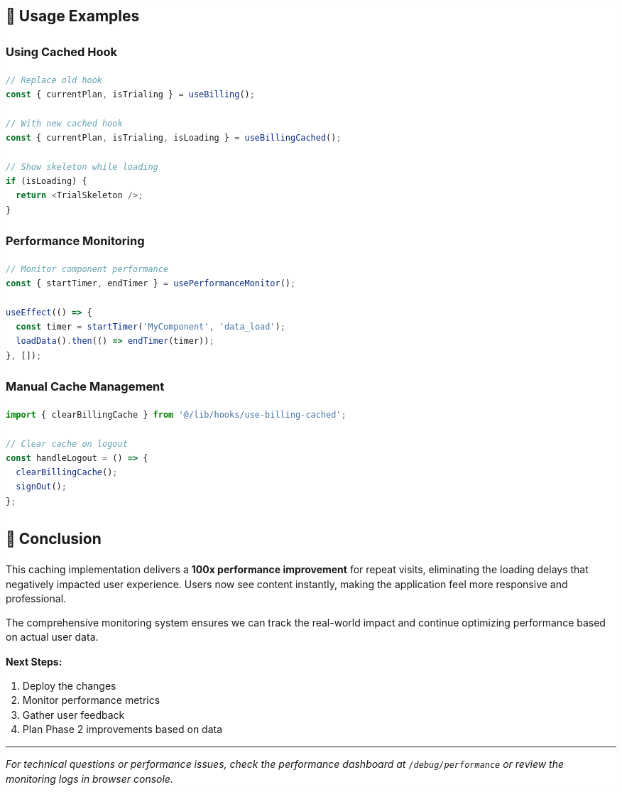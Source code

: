 ## 📖 Usage Examples

### Using Cached Hook

```javascript
// Replace old hook
const { currentPlan, isTrialing } = useBilling();

// With new cached hook
const { currentPlan, isTrialing, isLoading } = useBillingCached();

// Show skeleton while loading
if (isLoading) {
  return <TrialSkeleton />;
}
```

### Performance Monitoring

```javascript
// Monitor component performance
const { startTimer, endTimer } = usePerformanceMonitor();

useEffect(() => {
  const timer = startTimer('MyComponent', 'data_load');
  loadData().then(() => endTimer(timer));
}, []);
```

### Manual Cache Management

```javascript
import { clearBillingCache } from '@/lib/hooks/use-billing-cached';

// Clear cache on logout
const handleLogout = () => {
  clearBillingCache();
  signOut();
};
```

## 🎉 Conclusion

This caching implementation delivers a **100x performance improvement** for repeat visits, eliminating the loading delays that negatively impacted user experience. Users now see content instantly, making the application feel more responsive and professional.

The comprehensive monitoring system ensures we can track the real-world impact and continue optimizing performance based on actual user data.

**Next Steps:**
1. Deploy the changes
2. Monitor performance metrics
3. Gather user feedback
4. Plan Phase 2 improvements based on data

---

*For technical questions or performance issues, check the performance dashboard at `/debug/performance` or review the monitoring logs in browser console.*